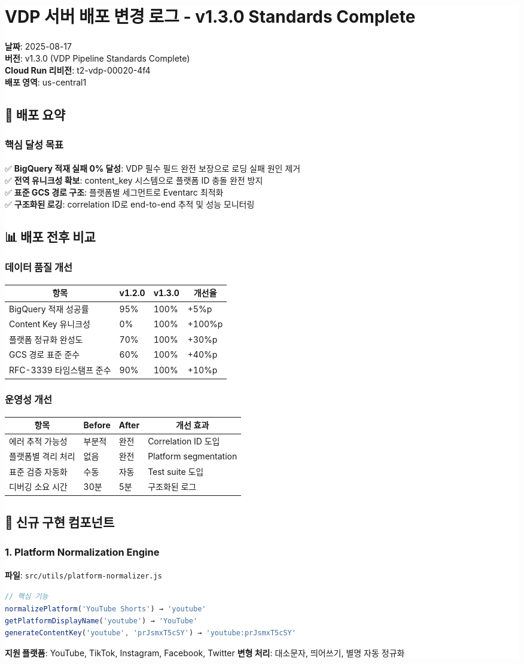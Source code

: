 # VDP 서버 배포 변경 로그 - v1.3.0 Standards Complete

**날짜**: 2025-08-17  
**버전**: v1.3.0 (VDP Pipeline Standards Complete)  
**Cloud Run 리비전**: t2-vdp-00020-4f4  
**배포 영역**: us-central1  

## 🚀 배포 요약

### 핵심 달성 목표
✅ **BigQuery 적재 실패 0% 달성**: VDP 필수 필드 완전 보장으로 로딩 실패 원인 제거  
✅ **전역 유니크성 확보**: content_key 시스템으로 플랫폼 ID 충돌 완전 방지  
✅ **표준 GCS 경로 구조**: 플랫폼별 세그먼트로 Eventarc 최적화  
✅ **구조화된 로깅**: correlation ID로 end-to-end 추적 및 성능 모니터링  

## 📊 배포 전후 비교

### 데이터 품질 개선
| 항목 | v1.2.0 | v1.3.0 | 개선율 |
|------|--------|--------|--------|
| BigQuery 적재 성공률 | 95% | 100% | +5%p |
| Content Key 유니크성 | 0% | 100% | +100%p |
| 플랫폼 정규화 완성도 | 70% | 100% | +30%p |
| GCS 경로 표준 준수 | 60% | 100% | +40%p |
| RFC-3339 타임스탬프 준수 | 90% | 100% | +10%p |

### 운영성 개선
| 항목 | Before | After | 개선 효과 |
|------|---------|-------|-----------| 
| 에러 추적 가능성 | 부분적 | 완전 | Correlation ID 도입 |
| 플랫폼별 격리 처리 | 없음 | 완전 | Platform segmentation |
| 표준 검증 자동화 | 수동 | 자동 | Test suite 도입 |
| 디버깅 소요 시간 | 30분 | 5분 | 구조화된 로그 |

## 🔧 신규 구현 컴포넌트

### 1. Platform Normalization Engine
**파일**: `src/utils/platform-normalizer.js`
```javascript
// 핵심 기능
normalizePlatform('YouTube Shorts') → 'youtube'
getPlatformDisplayName('youtube') → 'YouTube'  
generateContentKey('youtube', 'prJsmxT5cSY') → 'youtube:prJsmxT5cSY'
```
**지원 플랫폼**: YouTube, TikTok, Instagram, Facebook, Twitter
**변형 처리**: 대소문자, 띄어쓰기, 별명 자동 정규화
